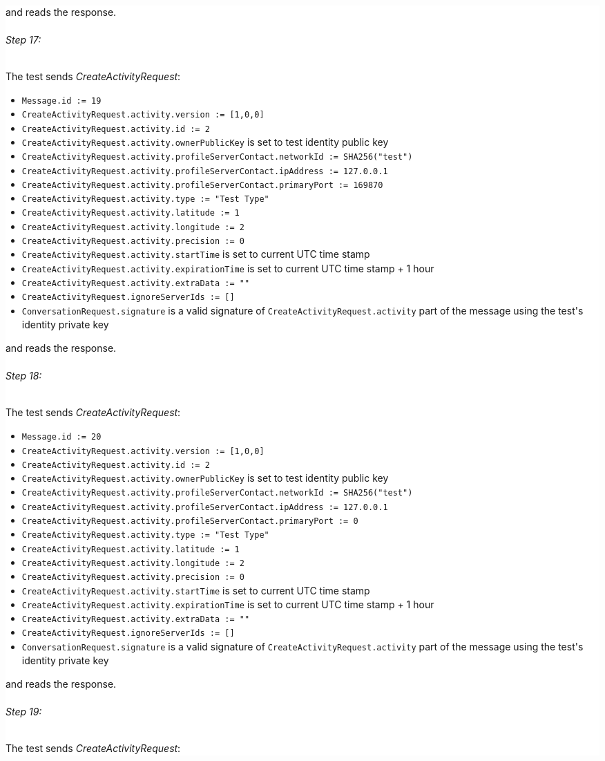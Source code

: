 and reads the response.


###### Step 17:

 The test sends *CreateActivityRequest*:

  * `Message.id := 19`
  * `CreateActivityRequest.activity.version := [1,0,0]`
  * `CreateActivityRequest.activity.id := 2`
  * `CreateActivityRequest.activity.ownerPublicKey` is set to test identity public key
  * `CreateActivityRequest.activity.profileServerContact.networkId := SHA256("test")`
  * `CreateActivityRequest.activity.profileServerContact.ipAddress := 127.0.0.1`
  * `CreateActivityRequest.activity.profileServerContact.primaryPort := 169870`
  * `CreateActivityRequest.activity.type := "Test Type"`
  * `CreateActivityRequest.activity.latitude := 1`
  * `CreateActivityRequest.activity.longitude := 2`
  * `CreateActivityRequest.activity.precision := 0`
  * `CreateActivityRequest.activity.startTime` is set to current UTC time stamp
  * `CreateActivityRequest.activity.expirationTime` is set to current UTC time stamp + 1 hour
  * `CreateActivityRequest.activity.extraData := ""`
  * `CreateActivityRequest.ignoreServerIds := []`
  * `ConversationRequest.signature` is a valid signature of `CreateActivityRequest.activity` part of the message using the test's identity private key

and reads the response.


###### Step 18:

 The test sends *CreateActivityRequest*:

  * `Message.id := 20`
  * `CreateActivityRequest.activity.version := [1,0,0]`
  * `CreateActivityRequest.activity.id := 2`
  * `CreateActivityRequest.activity.ownerPublicKey` is set to test identity public key
  * `CreateActivityRequest.activity.profileServerContact.networkId := SHA256("test")`
  * `CreateActivityRequest.activity.profileServerContact.ipAddress := 127.0.0.1`
  * `CreateActivityRequest.activity.profileServerContact.primaryPort := 0`
  * `CreateActivityRequest.activity.type := "Test Type"`
  * `CreateActivityRequest.activity.latitude := 1`
  * `CreateActivityRequest.activity.longitude := 2`
  * `CreateActivityRequest.activity.precision := 0`
  * `CreateActivityRequest.activity.startTime` is set to current UTC time stamp
  * `CreateActivityRequest.activity.expirationTime` is set to current UTC time stamp + 1 hour
  * `CreateActivityRequest.activity.extraData := ""`
  * `CreateActivityRequest.ignoreServerIds := []`
  * `ConversationRequest.signature` is a valid signature of `CreateActivityRequest.activity` part of the message using the test's identity private key

and reads the response.


###### Step 19:

 The test sends *CreateActivityRequest*:
